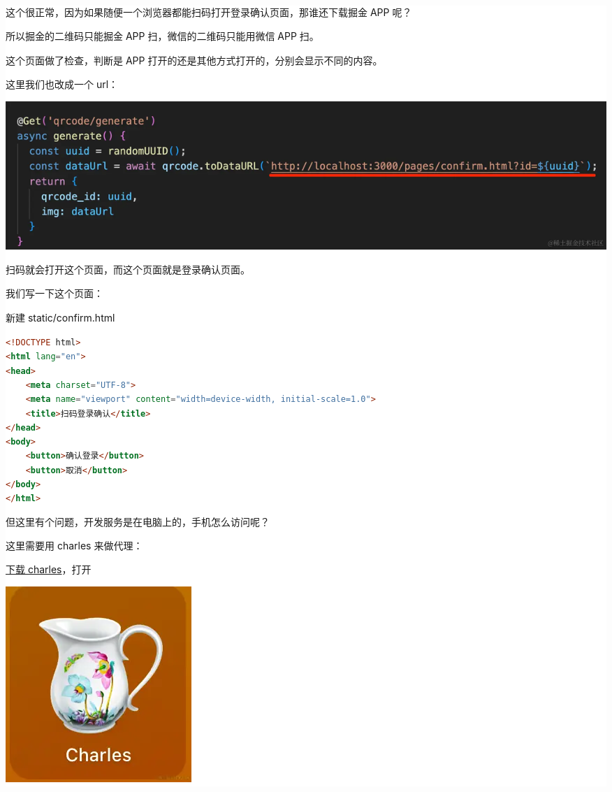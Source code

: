 这个很正常，因为如果随便一个浏览器都能扫码打开登录确认页面，那谁还下载掘金 APP 呢？

所以掘金的二维码只能掘金 APP 扫，微信的二维码只能用微信 APP 扫。

这个页面做了检查，判断是 APP 打开的还是其他方式打开的，分别会显示不同的内容。

这里我们也改成一个 url：

![](./images/50aa49d0f1f9dbd0d023f5497604b2cc.webp )

扫码就会打开这个页面，而这个页面就是登录确认页面。

我们写一下这个页面：

新建 static/confirm.html

```html
<!DOCTYPE html>
<html lang="en">
<head>
    <meta charset="UTF-8">
    <meta name="viewport" content="width=device-width, initial-scale=1.0">
    <title>扫码登录确认</title>
</head>
<body>
    <button>确认登录</button>
    <button>取消</button>
</body>
</html>
```
但这里有个问题，开发服务是在电脑上的，手机怎么访问呢？

这里需要用 charles 来做代理：

[下载 charles](https://www.charlesproxy.com/download/)，打开

![](./images/5e12e9f4e7a80fbf30ee96c1a9df2a9f.webp )

